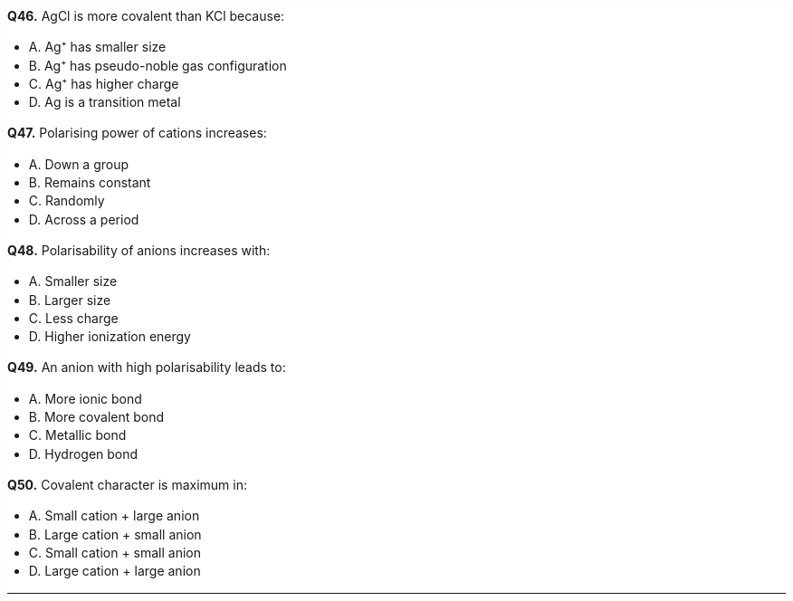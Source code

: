 **Q46.** AgCl is more covalent than KCl because:  
- A. Ag⁺ has smaller size  
- B. Ag⁺ has pseudo-noble gas configuration  
- C. Ag⁺ has higher charge  
- D. Ag is a transition metal  

**Q47.** Polarising power of cations increases:  
- A. Down a group  
- B. Remains constant  
- C. Randomly  
- D. Across a period  

**Q48.** Polarisability of anions increases with:  
- A. Smaller size  
- B. Larger size  
- C. Less charge  
- D. Higher ionization energy  

**Q49.** An anion with high polarisability leads to:  
- A. More ionic bond  
- B. More covalent bond  
- C. Metallic bond  
- D. Hydrogen bond  

**Q50.** Covalent character is maximum in:  
- A. Small cation + large anion  
- B. Large cation + small anion  
- C. Small cation + small anion  
- D. Large cation + large anion  

---

